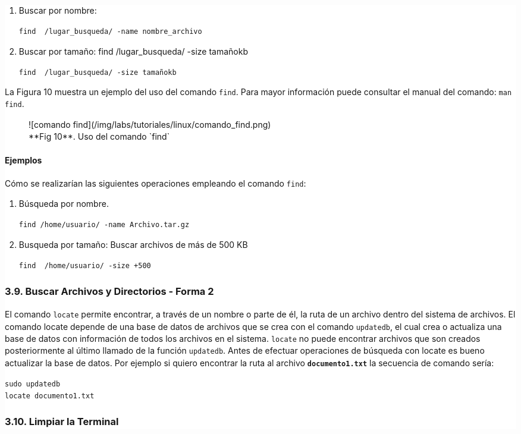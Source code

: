 1. Buscar por nombre:
   
   ```
   find  /lugar_busqueda/ -name nombre_archivo 
   ```

2. Buscar por tamaño: find  /lugar_busqueda/ -size tamañokb
   
   ```
   find  /lugar_busqueda/ -size tamañokb 
   ```

La Figura 10 muestra un ejemplo del uso del comando ```find```. Para mayor información puede consultar el manual del comando: ```man find```.

<p align = 'center'>
<figure>
![comando find](/img/labs/tutoriales/linux/comando_find.png)
<figcaption>**Fig 10**. Uso del comando `find`</figcaption>
</figure>
</p>

#### Ejemplos

Cómo se realizarían las siguientes operaciones empleando el comando `find`:
1. Búsqueda por nombre.
   
   ```
   find /home/usuario/ -name Archivo.tar.gz
   ```
2. Busqueda por tamaño: Buscar archivos de más de 500 KB
   
   ```
   find  /home/usuario/ -size +500
   ```

### 3.9. Buscar Archivos y Directorios - Forma 2

El comando ```locate``` permite encontrar, a través de un nombre o parte de él, la ruta de un archivo dentro del sistema de archivos. El comando locate depende de una base de datos de archivos que se crea con el comando ```updatedb```, el cual crea o actualiza una base de datos con información de todos los archivos en el sistema. ```locate``` no puede encontrar archivos que son creados posteriormente al último llamado de la función ```updatedb```. Antes de efectuar operaciones de búsqueda con locate es bueno actualizar la base de datos. Por ejemplo si quiero encontrar la ruta al archivo **`documento1.txt`** la secuencia de comando sería:

```
sudo updatedb 
locate documento1.txt
```

### 3.10. Limpiar la Terminal
